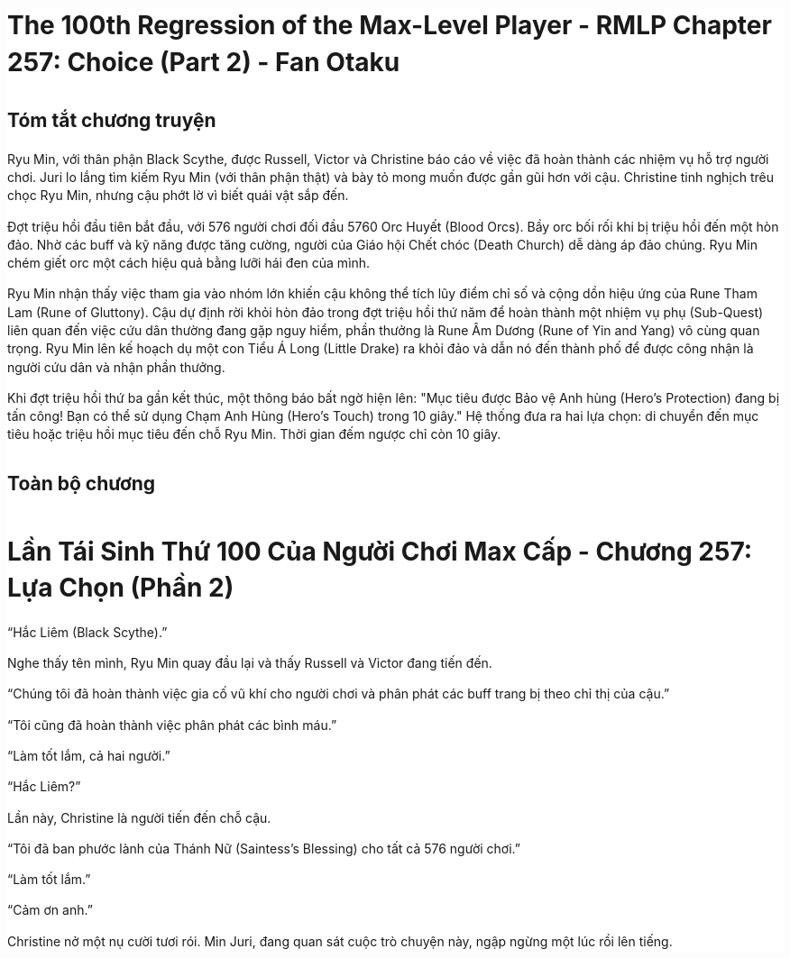 # The 100th Regression of the Max-Level Player - RMLP Chapter 257: Choice (Part 2) - Fan Otaku

## Tóm tắt chương truyện

Ryu Min, với thân phận Black Scythe, được Russell, Victor và Christine báo cáo về việc đã hoàn thành các nhiệm vụ hỗ trợ người chơi. Juri lo lắng tìm kiếm Ryu Min (với thân phận thật) và bày tỏ mong muốn được gần gũi hơn với cậu. Christine tinh nghịch trêu chọc Ryu Min, nhưng cậu phớt lờ vì biết quái vật sắp đến.

Đợt triệu hồi đầu tiên bắt đầu, với 576 người chơi đối đầu 5760 Orc Huyết (Blood Orcs). Bầy orc bối rối khi bị triệu hồi đến một hòn đảo. Nhờ các buff và kỹ năng được tăng cường, người của Giáo hội Chết chóc (Death Church) dễ dàng áp đảo chúng. Ryu Min chém giết orc một cách hiệu quả bằng lưỡi hái đen của mình.

Ryu Min nhận thấy việc tham gia vào nhóm lớn khiến cậu không thể tích lũy điểm chỉ số và cộng dồn hiệu ứng của Rune Tham Lam (Rune of Gluttony). Cậu dự định rời khỏi hòn đảo trong đợt triệu hồi thứ năm để hoàn thành một nhiệm vụ phụ (Sub-Quest) liên quan đến việc cứu dân thường đang gặp nguy hiểm, phần thưởng là Rune Âm Dương (Rune of Yin and Yang) vô cùng quan trọng. Ryu Min lên kế hoạch dụ một con Tiểu Á Long (Little Drake) ra khỏi đảo và dẫn nó đến thành phố để được công nhận là người cứu dân và nhận phần thưởng.

Khi đợt triệu hồi thứ ba gần kết thúc, một thông báo bất ngờ hiện lên: "Mục tiêu được Bảo vệ Anh hùng (Hero’s Protection) đang bị tấn công! Bạn có thể sử dụng Chạm Anh Hùng (Hero’s Touch) trong 10 giây." Hệ thống đưa ra hai lựa chọn: di chuyển đến mục tiêu hoặc triệu hồi mục tiêu đến chỗ Ryu Min. Thời gian đếm ngược chỉ còn 10 giây.

## Toàn bộ chương

# Lần Tái Sinh Thứ 100 Của Người Chơi Max Cấp - Chương 257: Lựa Chọn (Phần 2)

“Hắc Liêm (Black Scythe).”

Nghe thấy tên mình, Ryu Min quay đầu lại và thấy Russell và Victor đang tiến đến.

“Chúng tôi đã hoàn thành việc gia cố vũ khí cho người chơi và phân phát các buff trang bị theo chỉ thị của cậu.”

“Tôi cũng đã hoàn thành việc phân phát các bình máu.”

“Làm tốt lắm, cả hai người.”

“Hắc Liêm?”

Lần này, Christine là người tiến đến chỗ cậu.

“Tôi đã ban phước lành của Thánh Nữ (Saintess’s Blessing) cho tất cả 576 người chơi.”

“Làm tốt lắm.”

“Cảm ơn anh.”

Christine nở một nụ cười tươi rói. Min Juri, đang quan sát cuộc trò chuyện này, ngập ngừng một lúc rồi lên tiếng.
